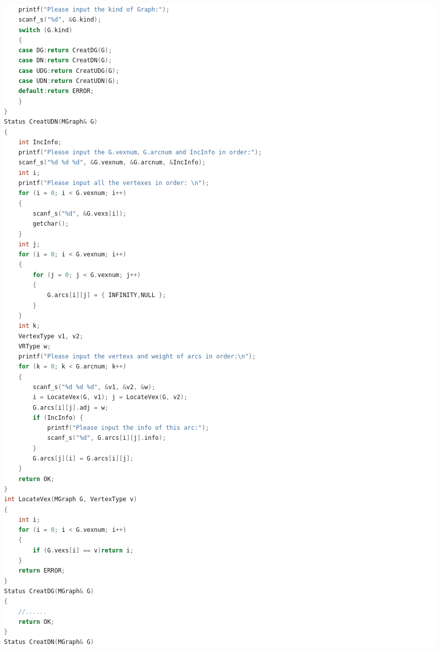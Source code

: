 ```c
	printf("Please input the kind of Graph:");
	scanf_s("%d", &G.kind);
	switch (G.kind)
	{
	case DG:return CreatDG(G);
	case DN:return CreatDN(G);
	case UDG:return CreatUDG(G);
	case UDN:return CreatUDN(G);
	default:return ERROR;
	}
}
Status CreatUDN(MGraph& G)
{
	int IncInfo;
	printf("Please input the G.vexnum、G.arcnum and IncInfo in order:");
	scanf_s("%d %d %d", &G.vexnum, &G.arcnum, &IncInfo);
	int i;
	printf("Please input all the vertexes in order: \n");
	for (i = 0; i < G.vexnum; i++)
	{
		scanf_s("%d", &G.vexs[i]);
		getchar();
	}
	int j;
	for (i = 0; i < G.vexnum; i++)
	{
		for (j = 0; j < G.vexnum; j++)
		{
			G.arcs[i][j] = { INFINITY,NULL };
		}
	}
	int k;
	VertexType v1, v2;
	VRType w;
	printf("Please input the vertexs and weight of arcs in order:\n");
	for (k = 0; k < G.arcnum; k++)
	{
		scanf_s("%d %d %d", &v1, &v2, &w);
		i = LocateVex(G, v1); j = LocateVex(G, v2);
		G.arcs[i][j].adj = w;
		if (IncInfo) {
			printf("Please input the info of this arc:");
			scanf_s("%d", G.arcs[i][j].info);
		}
		G.arcs[j][i] = G.arcs[i][j];
	}
	return OK;
}
int LocateVex(MGraph G, VertexType v)
{
	int i;
	for (i = 0; i < G.vexnum; i++)
	{
		if (G.vexs[i] == v)return i;
	}
	return ERROR;
}
Status CreatDG(MGraph& G)
{
	//......
	return OK;
}
Status CreatDN(MGraph& G)
```